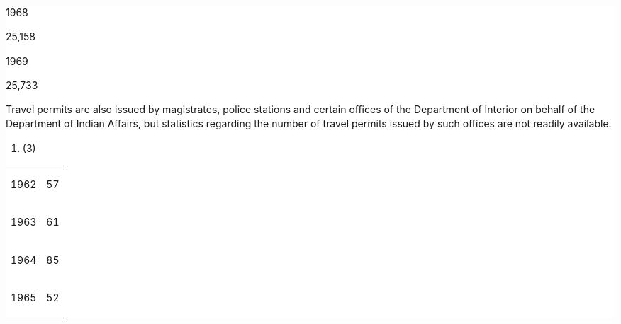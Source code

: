 </tr>

<tr>

<td><p>1968</p></td>

<td><p>25,158</p></td>

</tr>

<tr>

<td><p>1969</p></td>

<td><p>25,733</p></td>

</tr>

</table>

<p>Travel permits are also issued by magistrates, police stations and certain offices of the Department of Interior on behalf of the Department of Indian Affairs, but statistics regarding the number of travel permits issued by such offices are not readily available.</p>

<ol>

<li>(3)</li>

</ol>

<table>

<tr>

<td><p>1962</p></td>

<td><p>57</p></td>

</tr>

<tr>

<td><p>1963</p></td>

<td><p>61</p></td>

</tr>

<tr>

<td><p>1964</p></td>

<td><p>85</p></td>

</tr>

<tr>

<td><p>1965</p></td>

<td><p>52</p></td>

</tr>

<tr>
